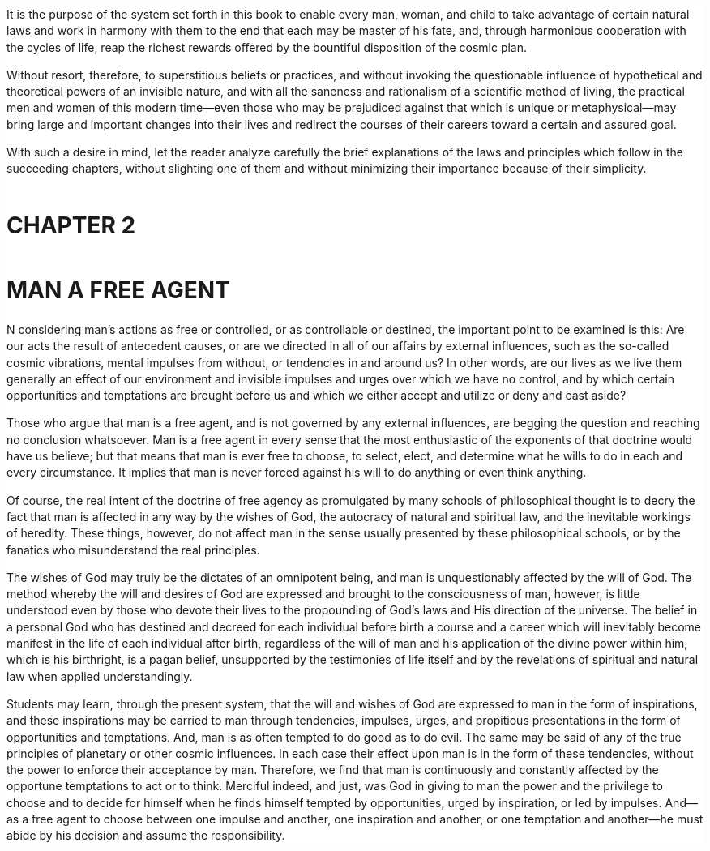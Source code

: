 It is the purpose of the system set forth in this book to enable every man, woman, and child to take advantage of certain natural laws and work in harmony with them to the end that each may be master of his fate, and, through harmonious cooperation with the cycles of life, reap the richest rewards offered by the bountiful disposition of the cosmic plan.  

Without resort, therefore, to superstitious beliefs or practices, and without invoking the questionable influence of hypothetical and theoretical powers of an invisible nature, and with all the saneness and rationalism of a scientific method of living, the practical men and women of this modern time—even those who may be prejudiced against that which is unique or metaphysical—may bring large and important changes into their lives and redirect the courses of their careers toward a certain and assured goal.  

With such a desire in mind, let the reader analyze carefully the brief explanations of the laws and principles which follow in the succeeding chapters, without slighting one of them and without minimizing their importance because of their simplicity.  

# CHAPTER 2  

# MAN A FREE AGENT  

N considering man’s actions as free or controlled, or as controllable or destined, the important point to be examined is this: Are our acts the result of antecedent causes, or are we directed in all of our affairs by external influences, such as the so-called cosmic vibrations, mental impulses from without, or tendencies in and around us? In other words, are our lives as we live them generally an effect of our environment and invisible impulses and urges over which we have no control, and by which certain opportunities and temptations are brought before us and which we either accept and utilize or deny and cast aside?  

Those who argue that man is a free agent, and is not governed by any external influences, are begging the question and reaching no conclusion whatsoever. Man is a free agent in every sense that the most enthusiastic of the exponents of that doctrine would have us believe; but that means that man is ever free to choose, to select, elect, and determine what he wills to do in each and every circumstance. It implies that man is never forced against his will to do anything or even think anything.  

Of course, the real intent of the doctrine of free agency as promulgated by many schools of philosophical thought is to decry the fact that man is affected in any way by the wishes of God, the autocracy of natural and spiritual law, and the inevitable workings of heredity. These things, however, do not affect man in the sense usually presented by these philosophical schools, or by the fanatics who misunderstand the real principles.  

The wishes of God may truly be the dictates of an omnipotent being, and man is unquestionably affected by the will of God. The method whereby the will and desires of God are expressed and brought to the consciousness of man, however, is little understood even by those who devote their lives to the propounding of God’s laws and His direction of the universe. The belief in a personal God who has destined and decreed for each individual before birth a course and a career which will inevitably become manifest in the life of each individual after birth, regardless of the will of man and his application of the divine power within him, which is his birthright, is a pagan belief, unsupported by the testimonies of life itself and by the revelations of spiritual and natural law when applied understandingly.  

Students may learn, through the present system, that the will and wishes of God are expressed to man in the form of inspirations, and these inspirations may be carried to man through tendencies, impulses, urges, and propitious presentations in the form of opportunities and temptations. And, man is as often tempted to do good as to do evil. The same may be said of any of the true principles of planetary or other cosmic influences. In each case their effect upon man is in the form of these tendencies, without the power to enforce their acceptance by man. Therefore, we find that man is continuously and constantly affected by the opportune temptations to act or to think. Merciful indeed, and just, was God in giving to man the power and the privilege to choose and to decide for himself when he finds himself tempted by opportunities, urged by inspiration, or led by impulses. And—as a free agent to choose between one impulse and another, one inspiration and another, or one temptation and another—he must abide by his decision and assume the responsibility.  
